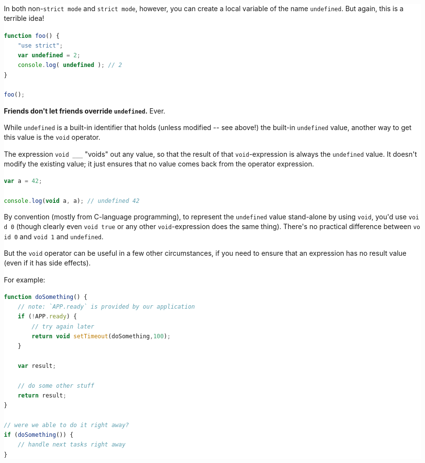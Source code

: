 In both non-`strict mode` and `strict mode`, however, you can create a local variable of the name `undefined`. But again, this is a terrible idea!

```js
function foo() {
	"use strict";
	var undefined = 2;
	console.log( undefined ); // 2
}

foo();
```

**Friends don't let friends override `undefined`.** Ever.

While `undefined` is a built-in identifier that holds (unless modified -- see above!) the built-in `undefined` value, another way to get this value is the `void` operator.

The expression `void ___` "voids" out any value, so that the result of that `void`-expression is always the `undefined` value. It doesn't modify the existing value; it just ensures that no value comes back from the operator expression.

```js
var a = 42;

console.log(void a, a); // undefined 42
```

By convention (mostly from C-language programming), to represent the `undefined` value stand-alone by using `void`, you'd use `void 0` (though clearly even `void true` or any other `void`-expression does the same thing). There's no practical difference between `void 0` and `void 1` and `undefined`.

But the `void` operator can be useful in a few other circumstances, if you need to ensure that an expression has no result value (even if it has side effects).

For example:

```js
function doSomething() {
	// note: `APP.ready` is provided by our application
	if (!APP.ready) {
		// try again later
		return void setTimeout(doSomething,100);
	}

	var result;

	// do some other stuff
	return result;
}

// were we able to do it right away?
if (doSomething()) {
	// handle next tasks right away
}
```
